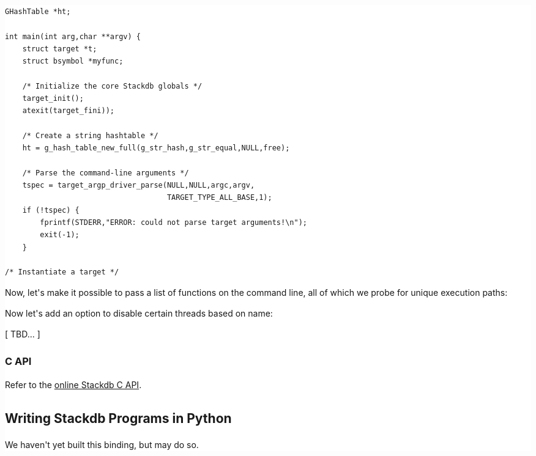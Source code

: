     GHashTable *ht;

    int main(int arg,char **argv) {
        struct target *t;
        struct bsymbol *myfunc;

        /* Initialize the core Stackdb globals */
        target_init();
        atexit(target_fini));

        /* Create a string hashtable */
        ht = g_hash_table_new_full(g_str_hash,g_str_equal,NULL,free);

        /* Parse the command-line arguments */
        tspec = target_argp_driver_parse(NULL,NULL,argc,argv,
                                         TARGET_TYPE_ALL_BASE,1);
        if (!tspec) {
            fprintf(STDERR,"ERROR: could not parse target arguments!\n");
            exit(-1);
        }

	/* Instantiate a target */
        

Now, let's make it possible to pass a list of functions on the command
line, all of which we probe for unique execution paths:

Now let's add an option to disable certain threads based on name:

[ TBD... ]

### C API ###

Refer to the [online Stackdb C API](api.html).

Writing Stackdb Programs in Python
----------------------------------

We haven't yet built this binding, but may do so.



[Ubuntu Debug Symbol Packages]: https://wiki.ubuntu.com/DebuggingProgramCrash#Debug_Symbol_Packages
[Fedora Debug Symbol Packages]: https://fedoraproject.org/wiki/StackTraces
[GNU argp]: http://www.gnu.org/software/libc/manual/html_node/Argp.html
[the Stackdb architecture diagram]: arch.svg
[stack of Xen, OS-Process, and PHP drivers]: arch.svg
[stack of Ptrace and PHP drivers]: arch-ptrace.svg
